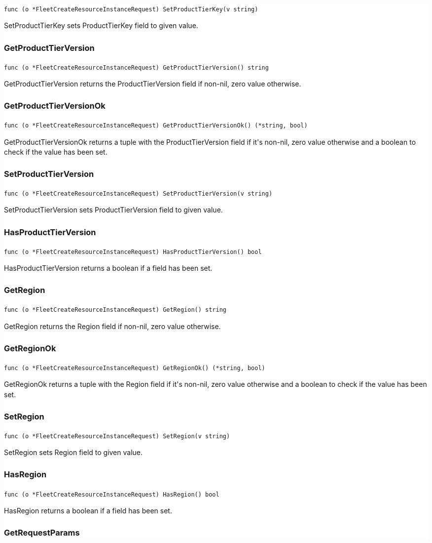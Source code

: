 `func (o *FleetCreateResourceInstanceRequest) SetProductTierKey(v string)`

SetProductTierKey sets ProductTierKey field to given value.


### GetProductTierVersion

`func (o *FleetCreateResourceInstanceRequest) GetProductTierVersion() string`

GetProductTierVersion returns the ProductTierVersion field if non-nil, zero value otherwise.

### GetProductTierVersionOk

`func (o *FleetCreateResourceInstanceRequest) GetProductTierVersionOk() (*string, bool)`

GetProductTierVersionOk returns a tuple with the ProductTierVersion field if it's non-nil, zero value otherwise
and a boolean to check if the value has been set.

### SetProductTierVersion

`func (o *FleetCreateResourceInstanceRequest) SetProductTierVersion(v string)`

SetProductTierVersion sets ProductTierVersion field to given value.

### HasProductTierVersion

`func (o *FleetCreateResourceInstanceRequest) HasProductTierVersion() bool`

HasProductTierVersion returns a boolean if a field has been set.

### GetRegion

`func (o *FleetCreateResourceInstanceRequest) GetRegion() string`

GetRegion returns the Region field if non-nil, zero value otherwise.

### GetRegionOk

`func (o *FleetCreateResourceInstanceRequest) GetRegionOk() (*string, bool)`

GetRegionOk returns a tuple with the Region field if it's non-nil, zero value otherwise
and a boolean to check if the value has been set.

### SetRegion

`func (o *FleetCreateResourceInstanceRequest) SetRegion(v string)`

SetRegion sets Region field to given value.

### HasRegion

`func (o *FleetCreateResourceInstanceRequest) HasRegion() bool`

HasRegion returns a boolean if a field has been set.

### GetRequestParams
